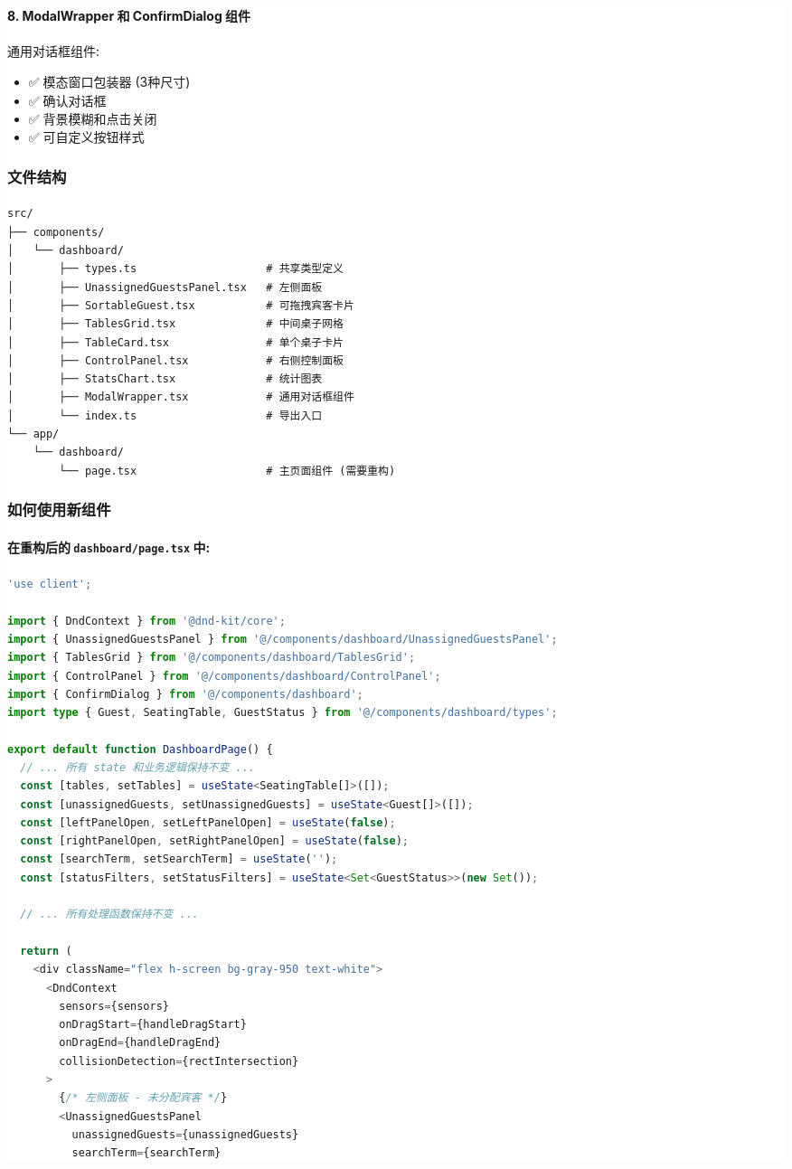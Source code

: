 #### 8. **ModalWrapper** 和 **ConfirmDialog** 组件
通用对话框组件:
- ✅ 模态窗口包装器 (3种尺寸)
- ✅ 确认对话框
- ✅ 背景模糊和点击关闭
- ✅ 可自定义按钮样式

### 文件结构

```
src/
├── components/
│   └── dashboard/
│       ├── types.ts                    # 共享类型定义
│       ├── UnassignedGuestsPanel.tsx   # 左侧面板
│       ├── SortableGuest.tsx           # 可拖拽宾客卡片
│       ├── TablesGrid.tsx              # 中间桌子网格
│       ├── TableCard.tsx               # 单个桌子卡片
│       ├── ControlPanel.tsx            # 右侧控制面板
│       ├── StatsChart.tsx              # 统计图表
│       ├── ModalWrapper.tsx            # 通用对话框组件
│       └── index.ts                    # 导出入口
└── app/
    └── dashboard/
        └── page.tsx                    # 主页面组件 (需要重构)
```

### 如何使用新组件

#### 在重构后的 `dashboard/page.tsx` 中:

```typescript
'use client';

import { DndContext } from '@dnd-kit/core';
import { UnassignedGuestsPanel } from '@/components/dashboard/UnassignedGuestsPanel';
import { TablesGrid } from '@/components/dashboard/TablesGrid';
import { ControlPanel } from '@/components/dashboard/ControlPanel';
import { ConfirmDialog } from '@/components/dashboard';
import type { Guest, SeatingTable, GuestStatus } from '@/components/dashboard/types';

export default function DashboardPage() {
  // ... 所有 state 和业务逻辑保持不变 ...
  const [tables, setTables] = useState<SeatingTable[]>([]);
  const [unassignedGuests, setUnassignedGuests] = useState<Guest[]>([]);
  const [leftPanelOpen, setLeftPanelOpen] = useState(false);
  const [rightPanelOpen, setRightPanelOpen] = useState(false);
  const [searchTerm, setSearchTerm] = useState('');
  const [statusFilters, setStatusFilters] = useState<Set<GuestStatus>>(new Set());

  // ... 所有处理函数保持不变 ...

  return (
    <div className="flex h-screen bg-gray-950 text-white">
      <DndContext
        sensors={sensors}
        onDragStart={handleDragStart}
        onDragEnd={handleDragEnd}
        collisionDetection={rectIntersection}
      >
        {/* 左侧面板 - 未分配宾客 */}
        <UnassignedGuestsPanel
          unassignedGuests={unassignedGuests}
          searchTerm={searchTerm}
```